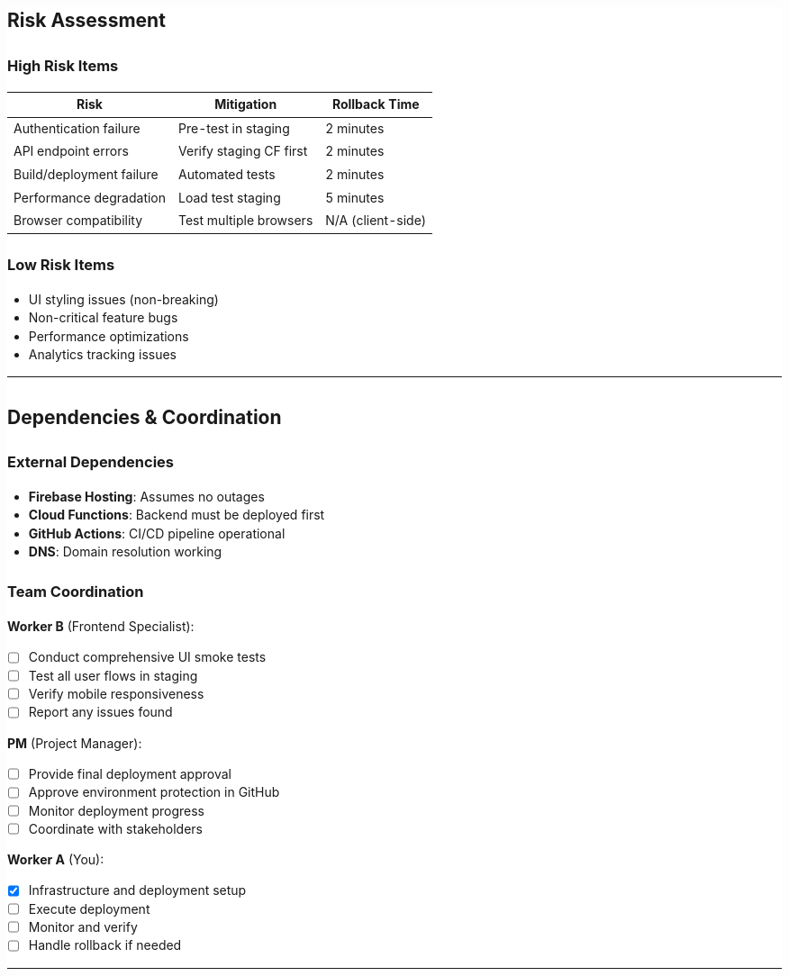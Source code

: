 
## Risk Assessment

### High Risk Items

| Risk                     | Mitigation              | Rollback Time     |
| ------------------------ | ----------------------- | ----------------- |
| Authentication failure   | Pre-test in staging     | 2 minutes         |
| API endpoint errors      | Verify staging CF first | 2 minutes         |
| Build/deployment failure | Automated tests         | 2 minutes         |
| Performance degradation  | Load test staging       | 5 minutes         |
| Browser compatibility    | Test multiple browsers  | N/A (client-side) |

### Low Risk Items

- UI styling issues (non-breaking)
- Non-critical feature bugs
- Performance optimizations
- Analytics tracking issues

---

## Dependencies & Coordination

### External Dependencies

- **Firebase Hosting**: Assumes no outages
- **Cloud Functions**: Backend must be deployed first
- **GitHub Actions**: CI/CD pipeline operational
- **DNS**: Domain resolution working

### Team Coordination

**Worker B** (Frontend Specialist):

- [ ] Conduct comprehensive UI smoke tests
- [ ] Test all user flows in staging
- [ ] Verify mobile responsiveness
- [ ] Report any issues found

**PM** (Project Manager):

- [ ] Provide final deployment approval
- [ ] Approve environment protection in GitHub
- [ ] Monitor deployment progress
- [ ] Coordinate with stakeholders

**Worker A** (You):

- [x] Infrastructure and deployment setup
- [ ] Execute deployment
- [ ] Monitor and verify
- [ ] Handle rollback if needed

---
